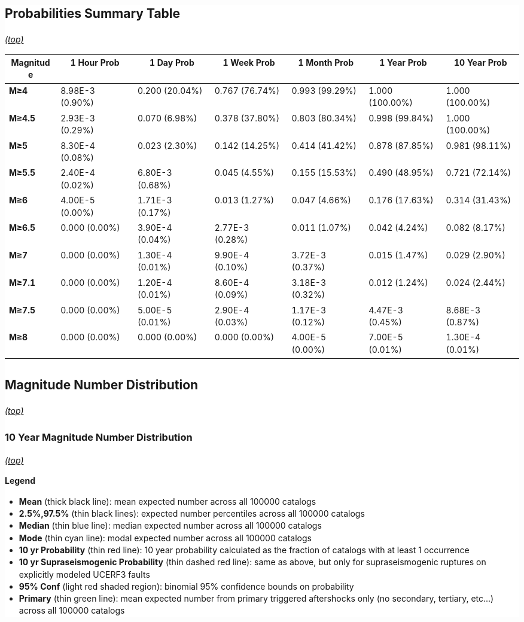 ## Probabilities Summary Table
*[(top)](#table-of-contents)*

| Magnitude | 1 Hour Prob | 1 Day Prob | 1 Week Prob | 1 Month Prob | 1 Year Prob | 10 Year Prob |
|-----|-----|-----|-----|-----|-----|-----|
| **M&ge;4** | 8.98E-3 (0.90%) | 0.200 (20.04%) | 0.767 (76.74%) | 0.993 (99.29%) | 1.000 (100.00%) | 1.000 (100.00%) |
| **M&ge;4.5** | 2.93E-3 (0.29%) | 0.070 (6.98%) | 0.378 (37.80%) | 0.803 (80.34%) | 0.998 (99.84%) | 1.000 (100.00%) |
| **M&ge;5** | 8.30E-4 (0.08%) | 0.023 (2.30%) | 0.142 (14.25%) | 0.414 (41.42%) | 0.878 (87.85%) | 0.981 (98.11%) |
| **M&ge;5.5** | 2.40E-4 (0.02%) | 6.80E-3 (0.68%) | 0.045 (4.55%) | 0.155 (15.53%) | 0.490 (48.95%) | 0.721 (72.14%) |
| **M&ge;6** | 4.00E-5 (0.00%) | 1.71E-3 (0.17%) | 0.013 (1.27%) | 0.047 (4.66%) | 0.176 (17.63%) | 0.314 (31.43%) |
| **M&ge;6.5** | 0.000 (0.00%) | 3.90E-4 (0.04%) | 2.77E-3 (0.28%) | 0.011 (1.07%) | 0.042 (4.24%) | 0.082 (8.17%) |
| **M&ge;7** | 0.000 (0.00%) | 1.30E-4 (0.01%) | 9.90E-4 (0.10%) | 3.72E-3 (0.37%) | 0.015 (1.47%) | 0.029 (2.90%) |
| **M&ge;7.1** | 0.000 (0.00%) | 1.20E-4 (0.01%) | 8.60E-4 (0.09%) | 3.18E-3 (0.32%) | 0.012 (1.24%) | 0.024 (2.44%) |
| **M&ge;7.5** | 0.000 (0.00%) | 5.00E-5 (0.01%) | 2.90E-4 (0.03%) | 1.17E-3 (0.12%) | 4.47E-3 (0.45%) | 8.68E-3 (0.87%) |
| **M&ge;8** | 0.000 (0.00%) | 0.000 (0.00%) | 0.000 (0.00%) | 4.00E-5 (0.00%) | 7.00E-5 (0.01%) | 1.30E-4 (0.01%) |

## Magnitude Number Distribution
*[(top)](#table-of-contents)*

### 10 Year Magnitude Number Distribution
*[(top)](#table-of-contents)*

**Legend**
* **Mean** (thick black line): mean expected number across all 100000 catalogs
* **2.5%,97.5%** (thin black lines): expected number percentiles across all 100000 catalogs
* **Median** (thin blue line): median expected number across all 100000 catalogs
* **Mode** (thin cyan line): modal expected number across all 100000 catalogs
* **10 yr Probability** (thin red line): 10 year probability calculated as the fraction of catalogs with at least 1 occurrence
* **10 yr Supraseismogenic Probability** (thin dashed red line): same as above, but only for supraseismogenic ruptures on explicitly modeled UCERF3 faults
* **95% Conf** (light red shaded region): binomial 95% confidence bounds on probability
* **Primary** (thin green line): mean expected number from primary triggered aftershocks only (no secondary, tertiary, etc...) across all 100000 catalogs
